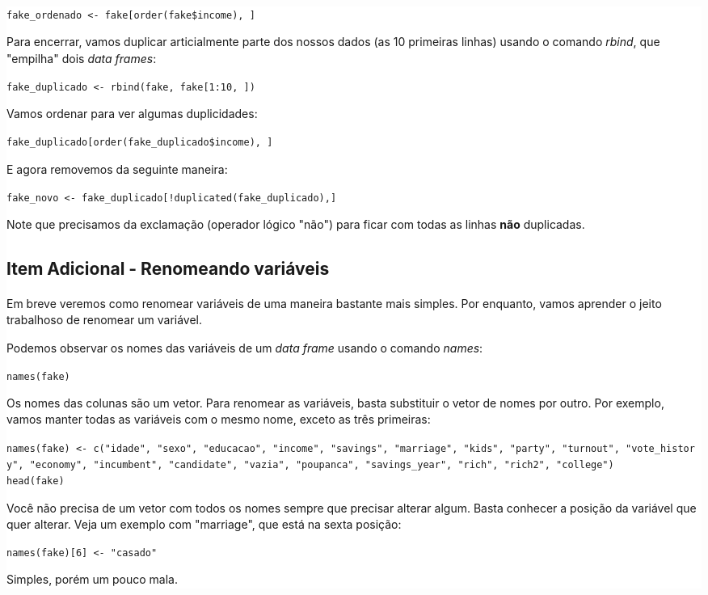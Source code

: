 ```{r}
fake_ordenado <- fake[order(fake$income), ]
```

Para encerrar, vamos duplicar articialmente parte dos nossos dados (as 10 primeiras linhas) usando o comando _rbind_, que "empilha" dois _data frames_:

```{r}
fake_duplicado <- rbind(fake, fake[1:10, ])
```

Vamos ordenar para ver algumas duplicidades:

```{r}
fake_duplicado[order(fake_duplicado$income), ]
```

E agora removemos da seguinte maneira:

```{r}
fake_novo <- fake_duplicado[!duplicated(fake_duplicado),]
```

Note que precisamos da exclamação (operador lógico "não") para ficar com todas as linhas __não__ duplicadas.

## Item Adicional - Renomeando variáveis

Em breve veremos como renomear variáveis de uma maneira bastante mais simples. Por enquanto, vamos aprender o jeito trabalhoso de renomear um variável.

Podemos observar os nomes das variáveis de um _data frame_ usando o comando _names_:

```{r}
names(fake)
```

Os nomes das colunas são um vetor. Para renomear as variáveis, basta substituir o vetor de nomes por outro. Por exemplo, vamos manter todas as variáveis com o mesmo nome, exceto as três primeiras:

```{r}
names(fake) <- c("idade", "sexo", "educacao", "income", "savings", "marriage", "kids", "party", "turnout", "vote_history", "economy", "incumbent", "candidate", "vazia", "poupanca", "savings_year", "rich", "rich2", "college")
head(fake)
```

Você não precisa de um vetor com todos os nomes sempre que precisar alterar algum. Basta conhecer a posição da variável que quer alterar. Veja um exemplo com "marriage", que está na sexta posição:

```{r}
names(fake)[6] <- "casado"
```

Simples, porém um pouco mala.
